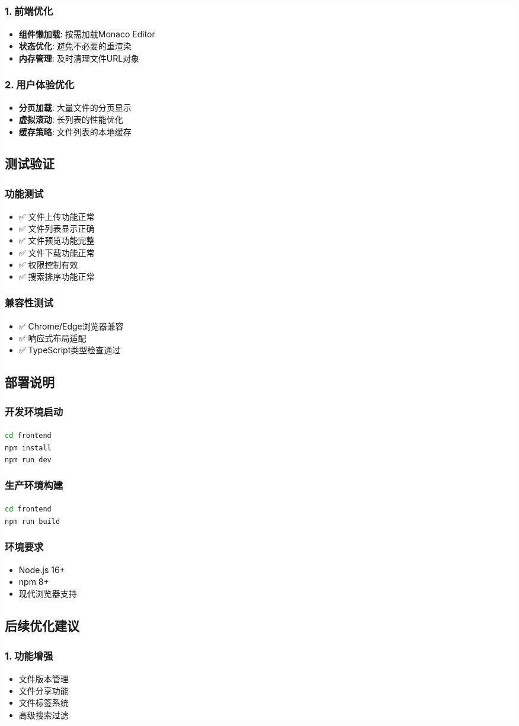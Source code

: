 ### 1. 前端优化
- **组件懒加载**: 按需加载Monaco Editor
- **状态优化**: 避免不必要的重渲染
- **内存管理**: 及时清理文件URL对象

### 2. 用户体验优化
- **分页加载**: 大量文件的分页显示
- **虚拟滚动**: 长列表的性能优化
- **缓存策略**: 文件列表的本地缓存

## 测试验证

### 功能测试
- ✅ 文件上传功能正常
- ✅ 文件列表显示正确
- ✅ 文件预览功能完整
- ✅ 文件下载功能正常
- ✅ 权限控制有效
- ✅ 搜索排序功能正常

### 兼容性测试
- ✅ Chrome/Edge浏览器兼容
- ✅ 响应式布局适配
- ✅ TypeScript类型检查通过

## 部署说明

### 开发环境启动
```bash
cd frontend
npm install
npm run dev
```

### 生产环境构建
```bash
cd frontend
npm run build
```

### 环境要求
- Node.js 16+
- npm 8+
- 现代浏览器支持

## 后续优化建议

### 1. 功能增强
- 文件版本管理
- 文件分享功能
- 文件标签系统
- 高级搜索过滤
